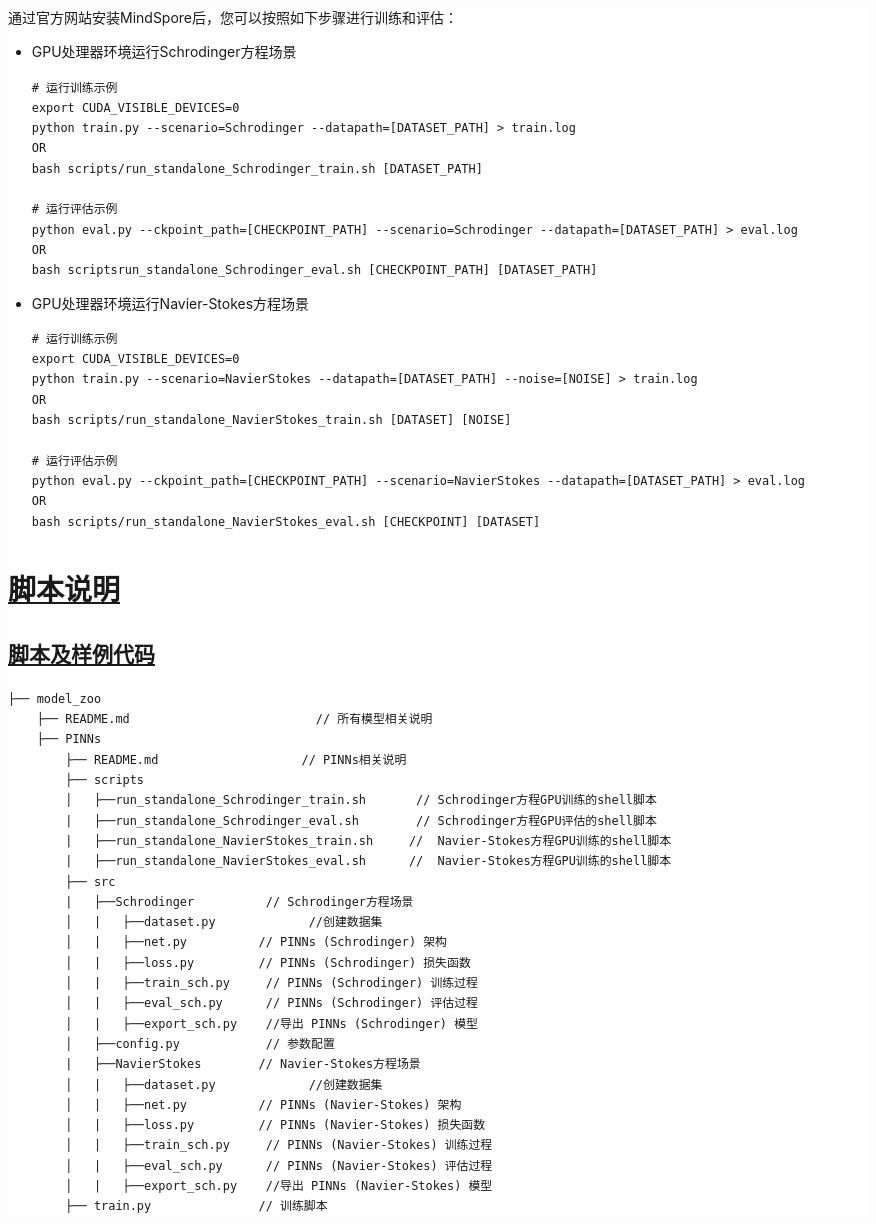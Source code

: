 通过官方网站安装MindSpore后，您可以按照如下步骤进行训练和评估：

- GPU处理器环境运行Schrodinger方程场景

  ```shell
  # 运行训练示例
  export CUDA_VISIBLE_DEVICES=0
  python train.py --scenario=Schrodinger --datapath=[DATASET_PATH] > train.log
  OR
  bash scripts/run_standalone_Schrodinger_train.sh [DATASET_PATH]

  # 运行评估示例
  python eval.py --ckpoint_path=[CHECKPOINT_PATH] --scenario=Schrodinger --datapath=[DATASET_PATH] > eval.log
  OR
  bash scriptsrun_standalone_Schrodinger_eval.sh [CHECKPOINT_PATH] [DATASET_PATH]
  ```

- GPU处理器环境运行Navier-Stokes方程场景

  ```shell
  # 运行训练示例
  export CUDA_VISIBLE_DEVICES=0
  python train.py --scenario=NavierStokes --datapath=[DATASET_PATH] --noise=[NOISE] > train.log
  OR
  bash scripts/run_standalone_NavierStokes_train.sh [DATASET] [NOISE]

  # 运行评估示例
  python eval.py --ckpoint_path=[CHECKPOINT_PATH] --scenario=NavierStokes --datapath=[DATASET_PATH] > eval.log
  OR
  bash scripts/run_standalone_NavierStokes_eval.sh [CHECKPOINT] [DATASET]
  ```

# [脚本说明](#目录)

## [脚本及样例代码](#目录)

```text
├── model_zoo
    ├── README.md                          // 所有模型相关说明
    ├── PINNs
        ├── README.md                    // PINNs相关说明
        ├── scripts
        │   ├──run_standalone_Schrodinger_train.sh       // Schrodinger方程GPU训练的shell脚本
        |   ├──run_standalone_Schrodinger_eval.sh        // Schrodinger方程GPU评估的shell脚本
        |   ├──run_standalone_NavierStokes_train.sh     //  Navier-Stokes方程GPU训练的shell脚本
        |   ├──run_standalone_NavierStokes_eval.sh      //  Navier-Stokes方程GPU训练的shell脚本
        ├── src
        |   ├──Schrodinger          // Schrodinger方程场景
        │   |   ├──dataset.py             //创建数据集
        │   |   ├──net.py          // PINNs (Schrodinger) 架构
        │   |   ├──loss.py         // PINNs (Schrodinger) 损失函数
        │   |   ├──train_sch.py     // PINNs (Schrodinger) 训练过程
        │   |   ├──eval_sch.py      // PINNs (Schrodinger) 评估过程
        │   |   ├──export_sch.py    //导出 PINNs (Schrodinger) 模型
        │   ├──config.py            // 参数配置
        |   ├──NavierStokes        // Navier-Stokes方程场景
        │   |   ├──dataset.py             //创建数据集
        │   |   ├──net.py          // PINNs (Navier-Stokes) 架构
        │   |   ├──loss.py         // PINNs (Navier-Stokes) 损失函数
        │   |   ├──train_sch.py     // PINNs (Navier-Stokes) 训练过程
        │   |   ├──eval_sch.py      // PINNs (Navier-Stokes) 评估过程
        │   |   ├──export_sch.py    //导出 PINNs (Navier-Stokes) 模型
        ├── train.py               // 训练脚本
```